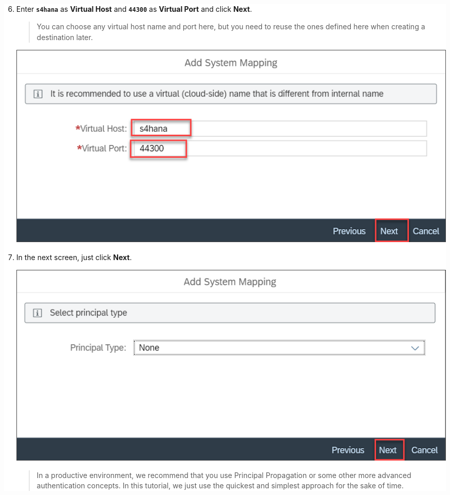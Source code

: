 6. Enter **``s4hana``** as **Virtual Host** and **`44300`** as **Virtual Port** and click **Next**.

    > You can choose any virtual host name and port here, but you need to reuse the ones defined here when creating a destination later.

    ![Enter virtual host](14-scc-virtual-system.png)

7. In the next screen, just click **Next**.

    ![Keep default](15-scc-principal.png)

    >In a productive environment, we recommend that you use Principal Propagation or some other more advanced authentication concepts. In this tutorial, we just use the quickest and simplest approach for the sake of time.
